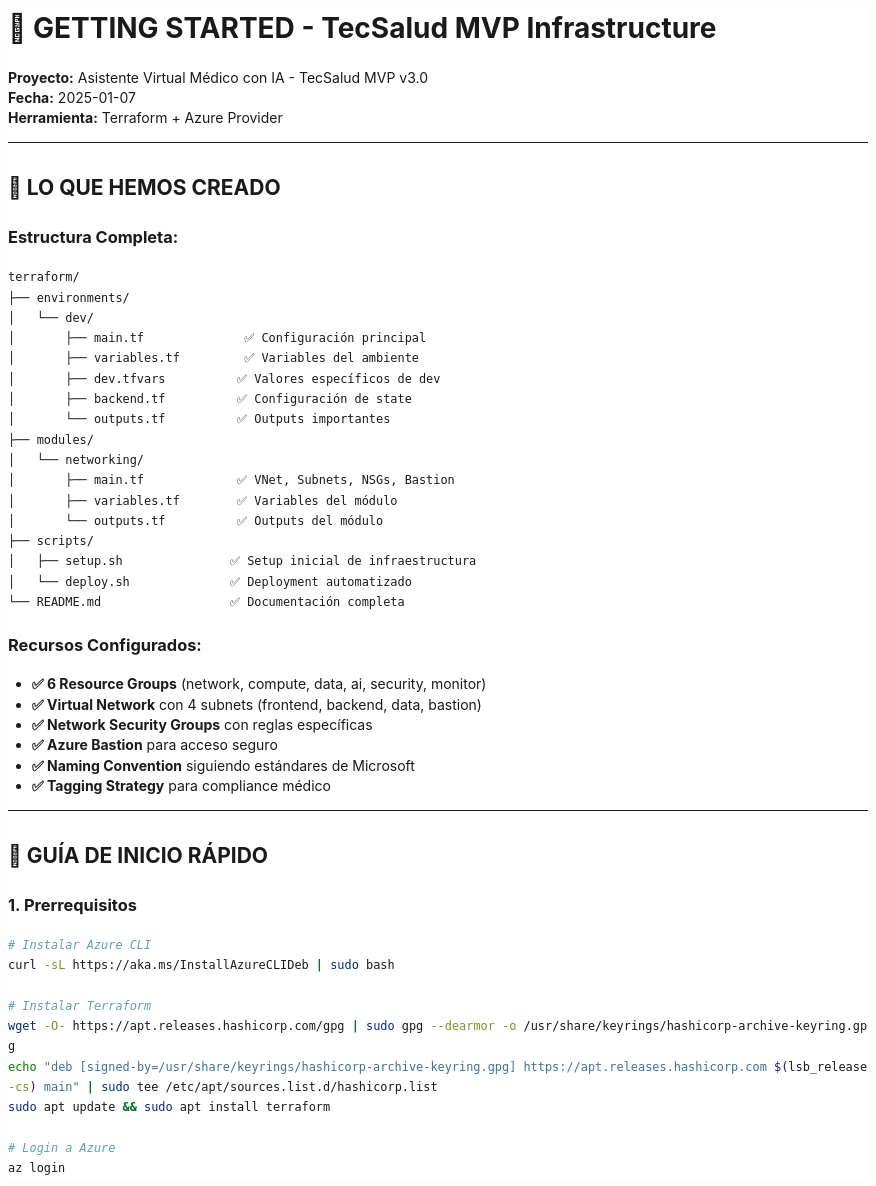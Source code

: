 # 🚀 GETTING STARTED - TecSalud MVP Infrastructure

**Proyecto:** Asistente Virtual Médico con IA - TecSalud MVP v3.0  
**Fecha:** 2025-01-07  
**Herramienta:** Terraform + Azure Provider

---

## 📁 LO QUE HEMOS CREADO

### **Estructura Completa:**
```
terraform/
├── environments/
│   └── dev/
│       ├── main.tf              ✅ Configuración principal
│       ├── variables.tf         ✅ Variables del ambiente
│       ├── dev.tfvars          ✅ Valores específicos de dev
│       ├── backend.tf          ✅ Configuración de state
│       └── outputs.tf          ✅ Outputs importantes
├── modules/
│   └── networking/
│       ├── main.tf             ✅ VNet, Subnets, NSGs, Bastion
│       ├── variables.tf        ✅ Variables del módulo
│       └── outputs.tf          ✅ Outputs del módulo
├── scripts/
│   ├── setup.sh               ✅ Setup inicial de infraestructura
│   └── deploy.sh              ✅ Deployment automatizado
└── README.md                  ✅ Documentación completa
```

### **Recursos Configurados:**
- **✅ 6 Resource Groups** (network, compute, data, ai, security, monitor)
- **✅ Virtual Network** con 4 subnets (frontend, backend, data, bastion)
- **✅ Network Security Groups** con reglas específicas
- **✅ Azure Bastion** para acceso seguro
- **✅ Naming Convention** siguiendo estándares de Microsoft
- **✅ Tagging Strategy** para compliance médico

---

## 🚀 GUÍA DE INICIO RÁPIDO

### **1. Prerrequisitos**
```bash
# Instalar Azure CLI
curl -sL https://aka.ms/InstallAzureCLIDeb | sudo bash

# Instalar Terraform
wget -O- https://apt.releases.hashicorp.com/gpg | sudo gpg --dearmor -o /usr/share/keyrings/hashicorp-archive-keyring.gpg
echo "deb [signed-by=/usr/share/keyrings/hashicorp-archive-keyring.gpg] https://apt.releases.hashicorp.com $(lsb_release -cs) main" | sudo tee /etc/apt/sources.list.d/hashicorp.list
sudo apt update && sudo apt install terraform

# Login a Azure
az login
```
